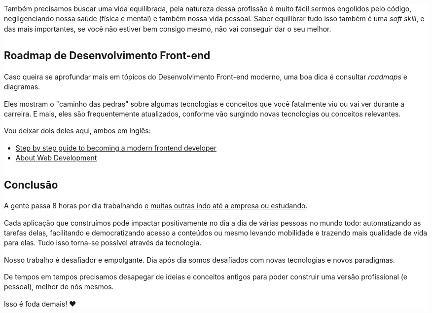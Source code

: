 Também precisamos buscar uma vida equilibrada, pela natureza dessa profissão é muito fácil sermos engolidos pelo código, negligenciando nossa saúde (física e mental) e também nossa vida pessoal. Saber equilibrar tudo isso também é uma _soft skill_, e das mais importantes, se você não estiver bem consigo mesmo, não vai conseguir dar o seu melhor.

## Roadmap de Desenvolvimento Front-end

Caso queira se aprofundar mais em tópicos do Desenvolvimento Front-end moderno, uma boa dica é consultar _roadmaps_ e diagramas.

Eles mostram o "caminho das pedras" sobre algumas tecnologias e conceitos que você fatalmente viu ou vai ver durante a carreira. E mais, eles são frequentemente atualizados, conforme vão surgindo novas tecnologias ou conceitos relevantes.

Vou deixar dois deles aqui, ambos em inglês:

- [Step by step guide to becoming a modern frontend developer](https://roadmap.sh/frontend)
- [About Web Development](https://coggle.it/diagram/Vz9LvW8byvN0I38x/t/web-development)

## Conclusão

A gente passa 8 horas por dia trabalhando [e muitas outras indo até a empresa ou estudando](/blog/2015-09-28-uma-reflexao-sobre-salarios-valor-hora-e-qualidade-de-vida).

Cada aplicação que construímos pode impactar positivamente no dia a dia de várias pessoas no mundo todo: automatizando as tarefas delas, facilitando e democratizando acesso a conteúdos ou mesmo levando mobilidade e trazendo mais qualidade de vida para elas. Tudo isso torna-se possível através da tecnologia.

Nosso trabalho é desafiador e empolgante. Dia após dia somos desafiados com novas tecnologias e novos paradigmas.

De tempos em tempos precisamos desapegar de ideias e conceitos antigos para poder construir uma versão profissional (e pessoal), melhor de nós mesmos.

Isso é foda demais! ❤️
